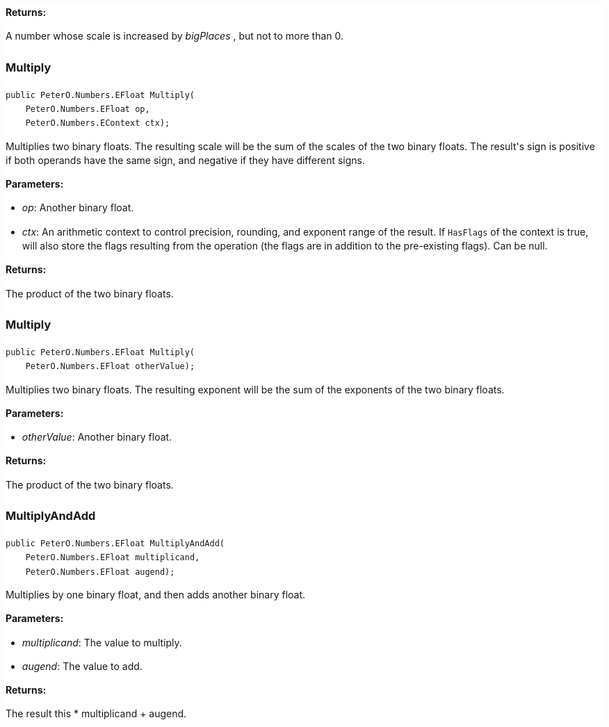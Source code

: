 <b>Returns:</b>

A number whose scale is increased by  <i>bigPlaces</i>
, but not to more than 0.

### Multiply

    public PeterO.Numbers.EFloat Multiply(
        PeterO.Numbers.EFloat op,
        PeterO.Numbers.EContext ctx);

Multiplies two binary floats. The resulting scale will be the sum of the scales of the two binary floats. The result's sign is positive if both operands have the same sign, and negative if they have different signs.

<b>Parameters:</b>

 * <i>op</i>: Another binary float.

 * <i>ctx</i>: An arithmetic context to control precision, rounding, and exponent range of the result. If  `HasFlags`  of the context is true, will also store the flags resulting from the operation (the flags are in addition to the pre-existing flags). Can be null.

<b>Returns:</b>

The product of the two binary floats.

### Multiply

    public PeterO.Numbers.EFloat Multiply(
        PeterO.Numbers.EFloat otherValue);

Multiplies two binary floats. The resulting exponent will be the sum of the exponents of the two binary floats.

<b>Parameters:</b>

 * <i>otherValue</i>: Another binary float.

<b>Returns:</b>

The product of the two binary floats.

### MultiplyAndAdd

    public PeterO.Numbers.EFloat MultiplyAndAdd(
        PeterO.Numbers.EFloat multiplicand,
        PeterO.Numbers.EFloat augend);

Multiplies by one binary float, and then adds another binary float.

<b>Parameters:</b>

 * <i>multiplicand</i>: The value to multiply.

 * <i>augend</i>: The value to add.

<b>Returns:</b>

The result this * multiplicand + augend.
